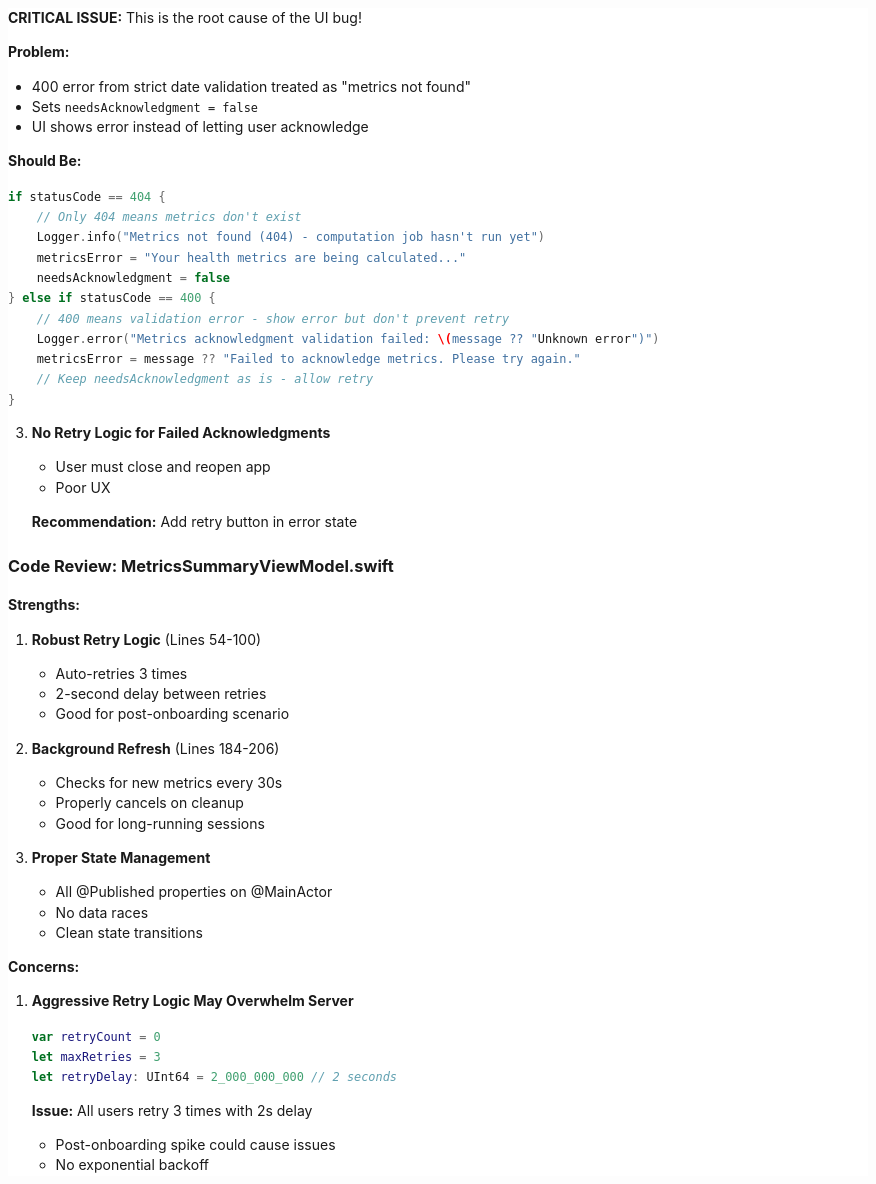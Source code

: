    **CRITICAL ISSUE:** This is the root cause of the UI bug!

   **Problem:**
   - 400 error from strict date validation treated as "metrics not found"
   - Sets `needsAcknowledgment = false`
   - UI shows error instead of letting user acknowledge

   **Should Be:**
   ```swift
   if statusCode == 404 {
       // Only 404 means metrics don't exist
       Logger.info("Metrics not found (404) - computation job hasn't run yet")
       metricsError = "Your health metrics are being calculated..."
       needsAcknowledgment = false
   } else if statusCode == 400 {
       // 400 means validation error - show error but don't prevent retry
       Logger.error("Metrics acknowledgment validation failed: \(message ?? "Unknown error")")
       metricsError = message ?? "Failed to acknowledge metrics. Please try again."
       // Keep needsAcknowledgment as is - allow retry
   }
   ```

3. **No Retry Logic for Failed Acknowledgments**
   - User must close and reopen app
   - Poor UX

   **Recommendation:** Add retry button in error state

### Code Review: MetricsSummaryViewModel.swift

**Strengths:**
1. **Robust Retry Logic** (Lines 54-100)
   - Auto-retries 3 times
   - 2-second delay between retries
   - Good for post-onboarding scenario

2. **Background Refresh** (Lines 184-206)
   - Checks for new metrics every 30s
   - Properly cancels on cleanup
   - Good for long-running sessions

3. **Proper State Management**
   - All @Published properties on @MainActor
   - No data races
   - Clean state transitions

**Concerns:**

1. **Aggressive Retry Logic May Overwhelm Server**
   ```swift
   var retryCount = 0
   let maxRetries = 3
   let retryDelay: UInt64 = 2_000_000_000 // 2 seconds
   ```

   **Issue:** All users retry 3 times with 2s delay
   - Post-onboarding spike could cause issues
   - No exponential backoff
